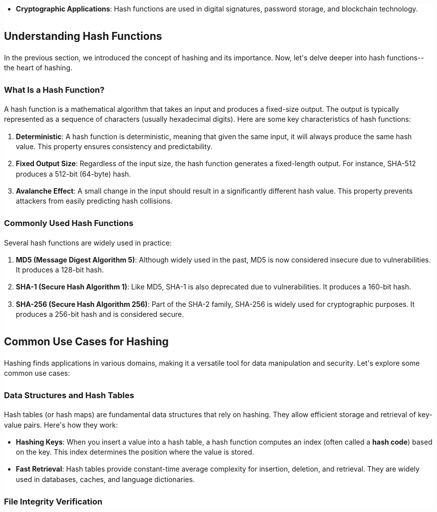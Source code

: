 - **Cryptographic Applications**: Hash functions are used in digital signatures, password storage, and blockchain technology.

## Understanding Hash Functions

In the previous section, we introduced the concept of hashing and its importance. Now, let's delve deeper into hash functions--the heart of hashing.

### What Is a Hash Function?

A hash function is a mathematical algorithm that takes an input and produces a fixed-size output. The output is typically represented as a sequence of characters (usually hexadecimal digits). Here are some key characteristics of hash functions:

1. **Deterministic**: A hash function is deterministic, meaning that given the same input, it will always produce the same hash value. This property ensures consistency and predictability.

2. **Fixed Output Size**: Regardless of the input size, the hash function generates a fixed-length output. For instance, SHA-512 produces a 512-bit (64-byte) hash.

3. **Avalanche Effect**: A small change in the input should result in a significantly different hash value. This property prevents attackers from easily predicting hash collisions.

### Commonly Used Hash Functions

Several hash functions are widely used in practice:

1. **MD5 (Message Digest Algorithm 5)**: Although widely used in the past, MD5 is now considered insecure due to vulnerabilities. It produces a 128-bit hash.

2. **SHA-1 (Secure Hash Algorithm 1)**: Like MD5, SHA-1 is also deprecated due to vulnerabilities. It produces a 160-bit hash.

3. **SHA-256 (Secure Hash Algorithm 256)**: Part of the SHA-2 family, SHA-256 is widely used for cryptographic purposes. It produces a 256-bit hash and is considered secure.

## Common Use Cases for Hashing

Hashing finds applications in various domains, making it a versatile tool for data manipulation and security. Let's explore some common use cases:

### Data Structures and Hash Tables

Hash tables (or hash maps) are fundamental data structures that rely on hashing. They allow efficient storage and retrieval of key-value pairs. Here's how they work:

- **Hashing Keys**: When you insert a value into a hash table, a hash function computes an index (often called a **hash code**) based on the key. This index determines the position where the value is stored.

- **Fast Retrieval**: Hash tables provide constant-time average complexity for insertion, deletion, and retrieval. They are widely used in databases, caches, and language dictionaries.

### File Integrity Verification
